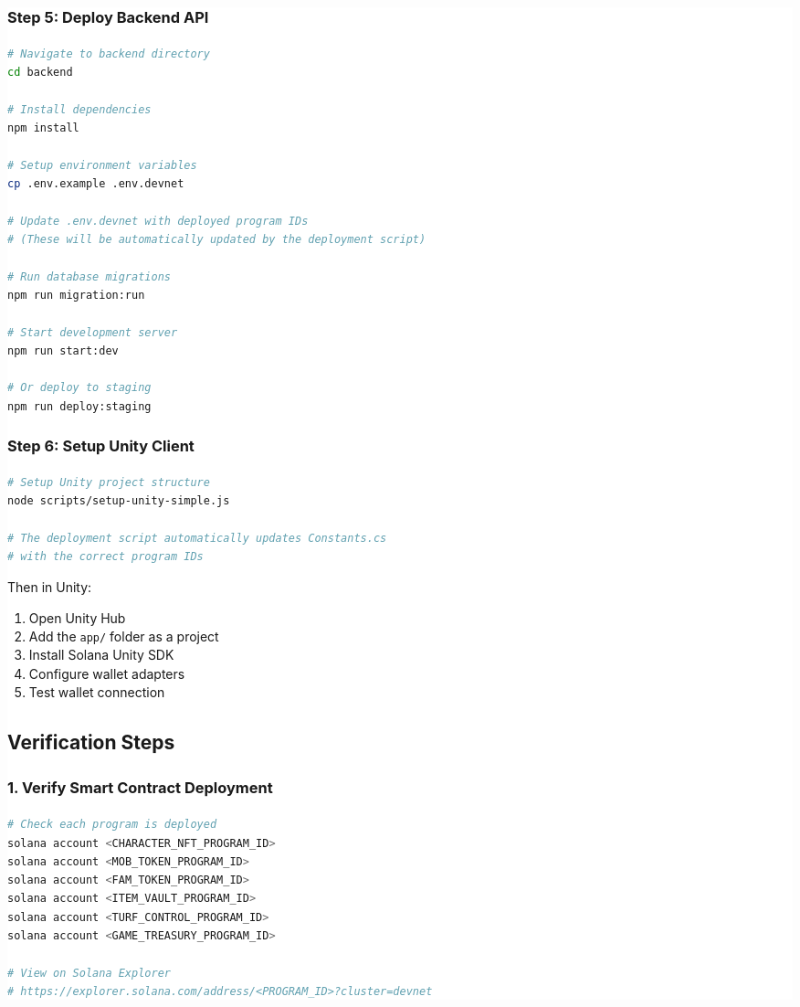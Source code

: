 ### Step 5: Deploy Backend API

```bash
# Navigate to backend directory
cd backend

# Install dependencies
npm install

# Setup environment variables
cp .env.example .env.devnet

# Update .env.devnet with deployed program IDs
# (These will be automatically updated by the deployment script)

# Run database migrations
npm run migration:run

# Start development server
npm run start:dev

# Or deploy to staging
npm run deploy:staging
```

### Step 6: Setup Unity Client

```bash
# Setup Unity project structure
node scripts/setup-unity-simple.js

# The deployment script automatically updates Constants.cs
# with the correct program IDs
```

Then in Unity:
1. Open Unity Hub
2. Add the `app/` folder as a project
3. Install Solana Unity SDK
4. Configure wallet adapters
5. Test wallet connection

## Verification Steps

### 1. Verify Smart Contract Deployment

```bash
# Check each program is deployed
solana account <CHARACTER_NFT_PROGRAM_ID>
solana account <MOB_TOKEN_PROGRAM_ID>
solana account <FAM_TOKEN_PROGRAM_ID>
solana account <ITEM_VAULT_PROGRAM_ID>
solana account <TURF_CONTROL_PROGRAM_ID>
solana account <GAME_TREASURY_PROGRAM_ID>

# View on Solana Explorer
# https://explorer.solana.com/address/<PROGRAM_ID>?cluster=devnet
```
